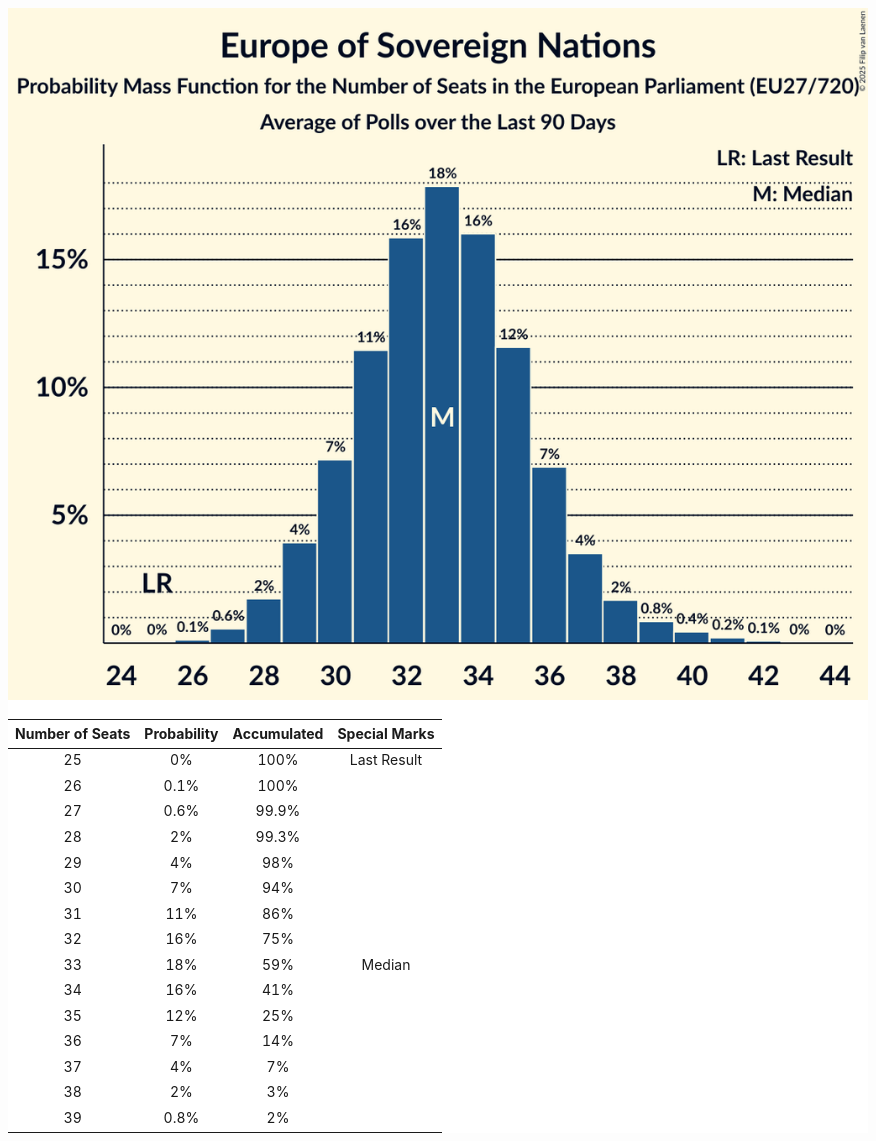 ![Graph with seats probability mass function not yet produced](average-2025-03-31-seats-pmf-europeofsovereignnations.png "Seats Probability Mass Function")

| Number of Seats | Probability | Accumulated | Special Marks |
|:---------------:|:-----------:|:-----------:|:-------------:|
| 25 | 0% | 100% | Last Result |
| 26 | 0.1% | 100% |  |
| 27 | 0.6% | 99.9% |  |
| 28 | 2% | 99.3% |  |
| 29 | 4% | 98% |  |
| 30 | 7% | 94% |  |
| 31 | 11% | 86% |  |
| 32 | 16% | 75% |  |
| 33 | 18% | 59% | Median |
| 34 | 16% | 41% |  |
| 35 | 12% | 25% |  |
| 36 | 7% | 14% |  |
| 37 | 4% | 7% |  |
| 38 | 2% | 3% |  |
| 39 | 0.8% | 2% |  |